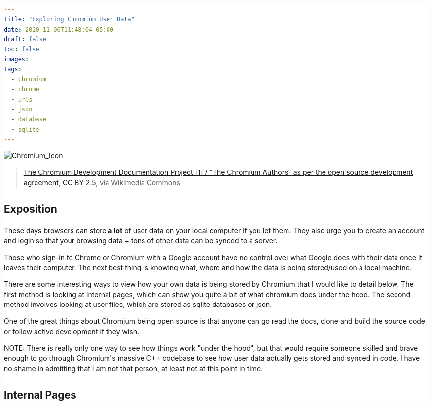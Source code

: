 ```yaml
---
title: "Exploring Chromium User Data"
date: 2020-11-06T11:48:04-05:00
draft: false
toc: false
images:
tags:
  - chromium
  - chrome
  - urls
  - json
  - database
  - sqlite
---
```


![Chromium_Icon](/images/posts/chromium/chromium_material.png)
> <a href="https://commons.wikimedia.org/wiki/File:Chromium_Material_Icon.png">The Chromium Development Documentation Project [1] / &quot;The Chromium Authors&quot; as per the open source development agreement</a>, <a href="https://creativecommons.org/licenses/by/2.5">CC BY 2.5</a>, via Wikimedia Commons

## Exposition

These days browsers can store **a lot** of user data on your local computer if
you let them.
They also urge you to create an account and login so that your browsing data +
tons of other data can be synced to a server.

Those who sign-in to Chrome or Chromium with a Google account have no control over what
Google does with their data once it leaves their computer. The next best thing
is knowing what, where and how the data is being stored/used on a local machine.

There are some interesting ways to view how your own data is being stored
by Chromium that I would like to detail below.
The first method is looking at internal pages, which can show you quite a bit
of what chromium does under the hood. The second method involves looking at
user files, which are stored as sqlite databases or json.

One of the great things about Chromium being open source is that anyone can go
read the docs, clone and build the source code or follow active development
if they wish.

NOTE:
There is really only one way to see how things work "under the hood", but
that would require someone skilled and brave enough to go through Chromium's
massive C++ codebase to see how user data actually gets stored and synced in
code. I have no shame in admitting that I am not that person, at least not
at this point in time.

## Internal Pages
